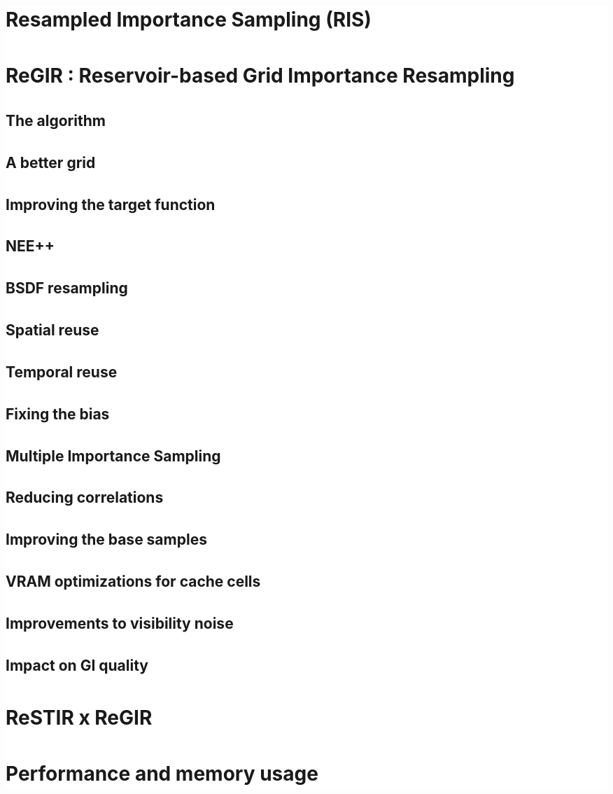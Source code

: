# Resampled Importance Sampling (RIS)



# ReGIR : Reservoir-based Grid Importance Resampling

## The algorithm

## A better grid

## Improving the target function
	
## NEE++

## BSDF resampling

## Spatial reuse

## Temporal reuse

## Fixing the bias

## Multiple Importance Sampling

## Reducing correlations

## Improving the base samples
	
## VRAM optimizations for cache cells

## Improvements to visibility noise

## Impact on GI quality

# ReSTIR x ReGIR

# Performance and memory usage
